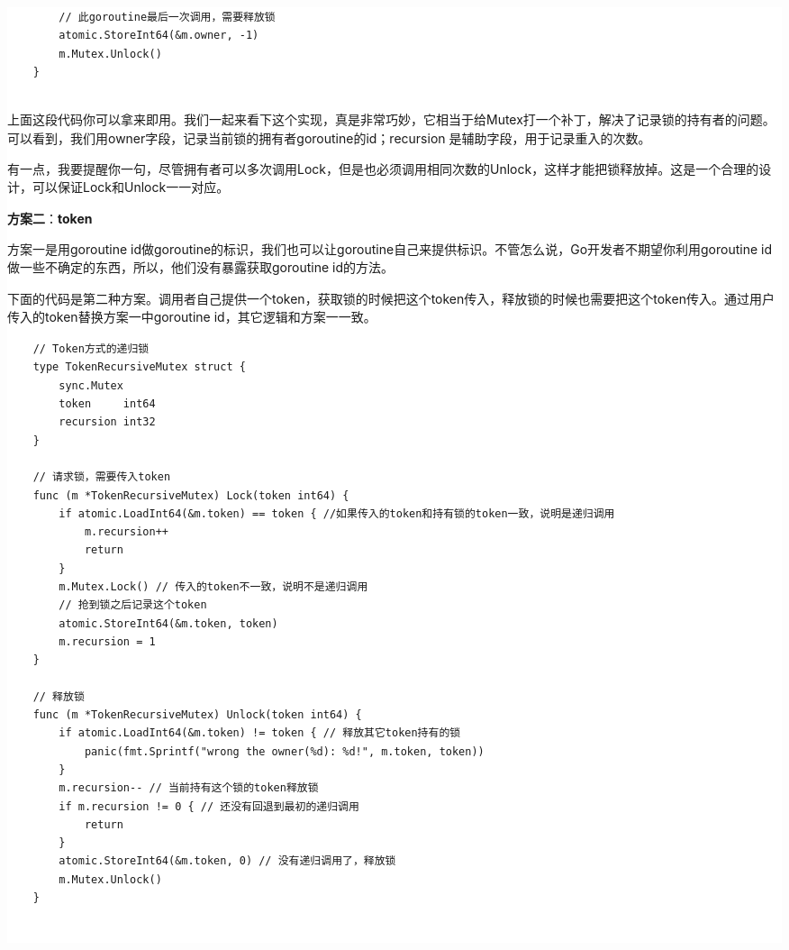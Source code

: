 ```
        // 此goroutine最后一次调用，需要释放锁
        atomic.StoreInt64(&m.owner, -1)
        m.Mutex.Unlock()
    }
    

```

上面这段代码你可以拿来即用。我们一起来看下这个实现，真是非常巧妙，它相当于给Mutex打一个补丁，解决了记录锁的持有者的问题。可以看到，我们用owner字段，记录当前锁的拥有者goroutine的id；recursion 是辅助字段，用于记录重入的次数。

有一点，我要提醒你一句，尽管拥有者可以多次调用Lock，但是也必须调用相同次数的Unlock，这样才能把锁释放掉。这是一个合理的设计，可以保证Lock和Unlock一一对应。

**方案二**：**token**

方案一是用goroutine id做goroutine的标识，我们也可以让goroutine自己来提供标识。不管怎么说，Go开发者不期望你利用goroutine id做一些不确定的东西，所以，他们没有暴露获取goroutine id的方法。

下面的代码是第二种方案。调用者自己提供一个token，获取锁的时候把这个token传入，释放锁的时候也需要把这个token传入。通过用户传入的token替换方案一中goroutine id，其它逻辑和方案一一致。

```
    // Token方式的递归锁
    type TokenRecursiveMutex struct {
        sync.Mutex
        token     int64
        recursion int32
    }
    
    // 请求锁，需要传入token
    func (m *TokenRecursiveMutex) Lock(token int64) {
        if atomic.LoadInt64(&m.token) == token { //如果传入的token和持有锁的token一致，说明是递归调用
            m.recursion++
            return
        }
        m.Mutex.Lock() // 传入的token不一致，说明不是递归调用
        // 抢到锁之后记录这个token
        atomic.StoreInt64(&m.token, token)
        m.recursion = 1
    }
    
    // 释放锁
    func (m *TokenRecursiveMutex) Unlock(token int64) {
        if atomic.LoadInt64(&m.token) != token { // 释放其它token持有的锁
            panic(fmt.Sprintf("wrong the owner(%d): %d!", m.token, token))
        }
        m.recursion-- // 当前持有这个锁的token释放锁
        if m.recursion != 0 { // 还没有回退到最初的递归调用
            return
        }
        atomic.StoreInt64(&m.token, 0) // 没有递归调用了，释放锁
        m.Mutex.Unlock()
    }
    
    

```
